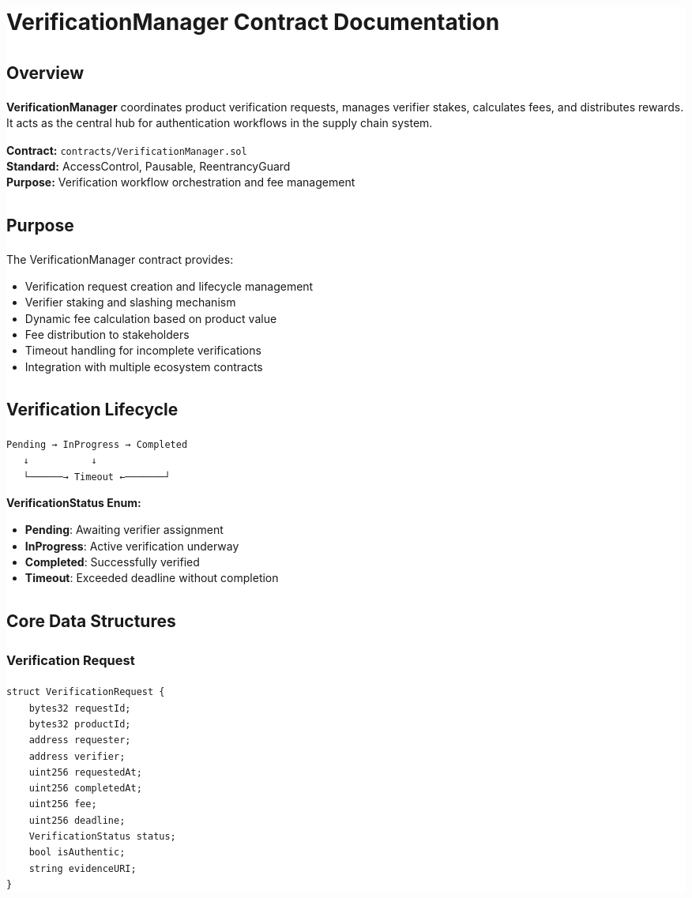 # VerificationManager Contract Documentation

## Overview

**VerificationManager** coordinates product verification requests, manages verifier stakes, calculates fees, and distributes rewards. It acts as the central hub for authentication workflows in the supply chain system.

**Contract:** `contracts/VerificationManager.sol`  
**Standard:** AccessControl, Pausable, ReentrancyGuard  
**Purpose:** Verification workflow orchestration and fee management

## Purpose

The VerificationManager contract provides:
- Verification request creation and lifecycle management
- Verifier staking and slashing mechanism
- Dynamic fee calculation based on product value
- Fee distribution to stakeholders
- Timeout handling for incomplete verifications
- Integration with multiple ecosystem contracts

## Verification Lifecycle

```
Pending → InProgress → Completed
   ↓           ↓            
   └──────→ Timeout ←───────┘
```

**VerificationStatus Enum:**
- **Pending**: Awaiting verifier assignment
- **InProgress**: Active verification underway
- **Completed**: Successfully verified
- **Timeout**: Exceeded deadline without completion

## Core Data Structures

### Verification Request
```solidity
struct VerificationRequest {
    bytes32 requestId;
    bytes32 productId;
    address requester;
    address verifier;
    uint256 requestedAt;
    uint256 completedAt;
    uint256 fee;
    uint256 deadline;
    VerificationStatus status;
    bool isAuthentic;
    string evidenceURI;
}
```
